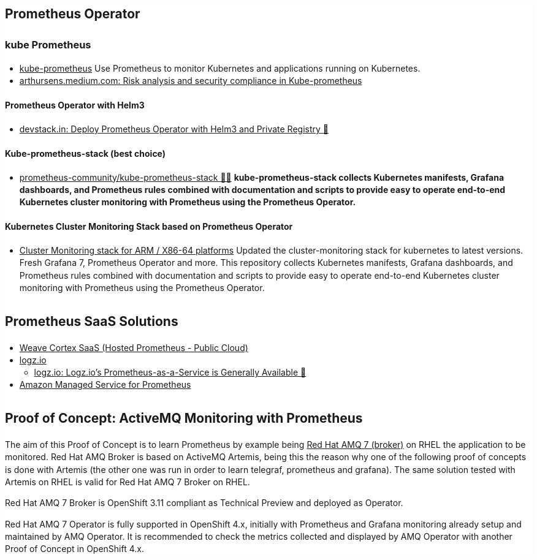 ## Prometheus Operator

### kube Prometheus

- [kube-prometheus](https://github.com/coreos/kube-prometheus) Use Prometheus to monitor Kubernetes and applications running on Kubernetes.
- [arthursens.medium.com: Risk analysis and security compliance in Kube-prometheus](https://arthursens.medium.com/risk-analysis-and-security-compliance-in-kube-prometheus-10c8cfb180b8)

#### Prometheus Operator with Helm3

- [devstack.in: Deploy Prometheus Operator with Helm3 and Private Registry 🌟](https://devstack.in/2020/05/25/deploy-prometheus-operator-with-helm3-and-private-registry/)

#### Kube-prometheus-stack (best choice)

- [prometheus-community/kube-prometheus-stack 🌟🌟](https://artifacthub.io/packages/helm/prometheus-community/kube-prometheus-stack) **kube-prometheus-stack collects Kubernetes manifests, Grafana dashboards, and Prometheus rules combined with documentation and scripts to provide easy to operate end-to-end Kubernetes cluster monitoring with Prometheus using the Prometheus Operator.**

#### Kubernetes Cluster Monitoring Stack based on Prometheus Operator

- [Cluster Monitoring stack for ARM / X86-64 platforms](https://github.com/carlosedp/cluster-monitoring) Updated the cluster-monitoring stack for kubernetes to latest versions. Fresh Grafana 7, Prometheus Operator and more. This repository collects Kubernetes manifests, Grafana dashboards, and Prometheus rules combined with documentation and scripts to provide easy to operate end-to-end Kubernetes cluster monitoring with Prometheus using the Prometheus Operator.

## Prometheus SaaS Solutions

- [Weave Cortex SaaS (Hosted Prometheus - Public Cloud)](https://www.weave.works/features/prometheus-monitoring/)
- [logz.io](https://logz.io)
    - [logz.io: Logz.io’s Prometheus-as-a-Service is Generally Available 🌟](https://logz.io/blog/prometheus-as-a-service-launch/)
- [Amazon Managed Service for Prometheus](https://aws.amazon.com/prometheus/)

## Proof of Concept: ActiveMQ Monitoring with Prometheus

The aim of this Proof of Concept is to learn Prometheus by example being [Red Hat AMQ 7 (broker)](https://developers.redhat.com/products/amq/overview) on RHEL the application to be monitored. Red Hat AMQ Broker is based on ActiveMQ Artemis, being this the reason why one of the following proof of concepts is done with Artemis (the other one was run in order to learn telegraf, prometheus and grafana). The same solution tested with Artemis on RHEL is valid for Red Hat AMQ 7 Broker on RHEL.

Red Hat AMQ 7 Broker is OpenShift 3.11 compliant as Technical Preview and deployed as Operator.

Red Hat AMQ 7 Operator is fully supported in OpenShift 4.x, initially with Prometheus and Grafana monitoring already setup and maintained by AMQ Operator. It is recommended to check the metrics collected and displayed by AMQ Operator with another Proof of Concept in OpenShift 4.x.
